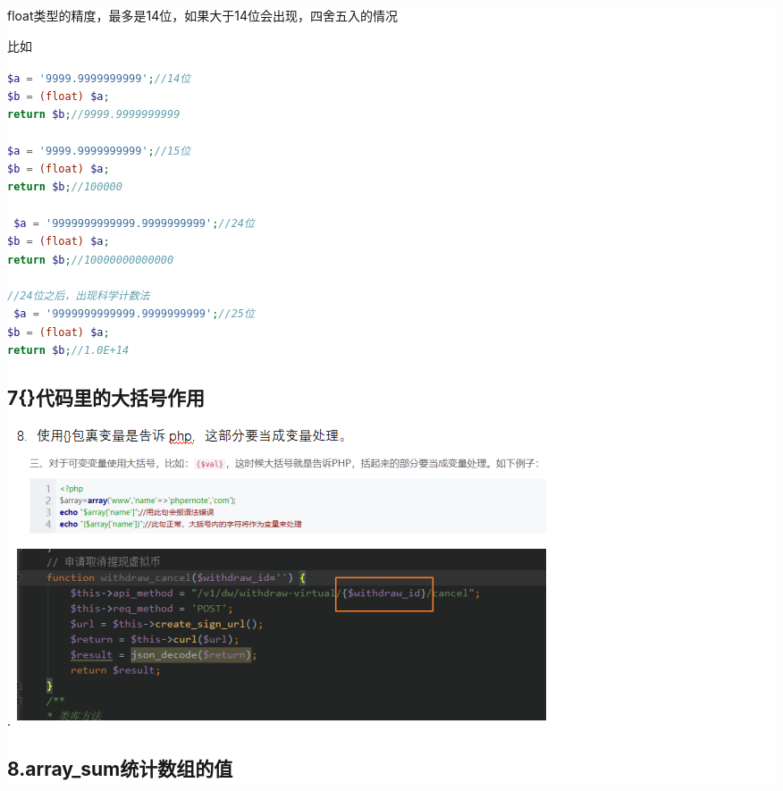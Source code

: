 float类型的精度，最多是14位，如果大于14位会出现，四舍五入的情况

比如

```php
$a = '9999.9999999999';//14位
$b = (float) $a;
return $b;//9999.9999999999

$a = '9999.9999999999';//15位
$b = (float) $a;
return $b;//100000

 $a = '9999999999999.9999999999';//24位
$b = (float) $a;
return $b;//10000000000000

//24位之后，出现科学计数法
 $a = '9999999999999.9999999999';//25位
$b = (float) $a;
return $b;//1.0E+14
```



## 7{}代码里的大括号作用

.![image-20201009181847858](.\img\image-20201009181847858.png)

## 8.array_sum统计数组的值
